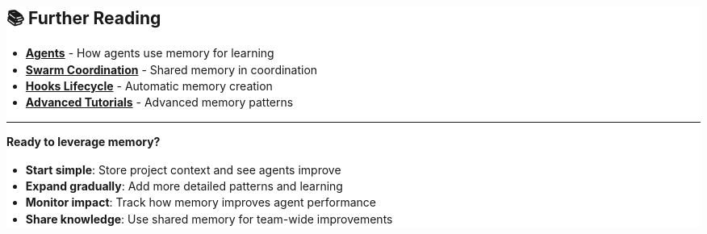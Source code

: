 ## 📚 Further Reading

- **[Agents](../agents/README.md)** - How agents use memory for learning
- **[Swarm Coordination](../swarm-coordination/README.md)** - Shared memory in coordination
- **[Hooks Lifecycle](../hooks-lifecycle/README.md)** - Automatic memory creation
- **[Advanced Tutorials](../../tutorials/advanced/README.md)** - Advanced memory patterns

---

**Ready to leverage memory?**
- **Start simple**: Store project context and see agents improve
- **Expand gradually**: Add more detailed patterns and learning
- **Monitor impact**: Track how memory improves agent performance
- **Share knowledge**: Use shared memory for team-wide improvements
